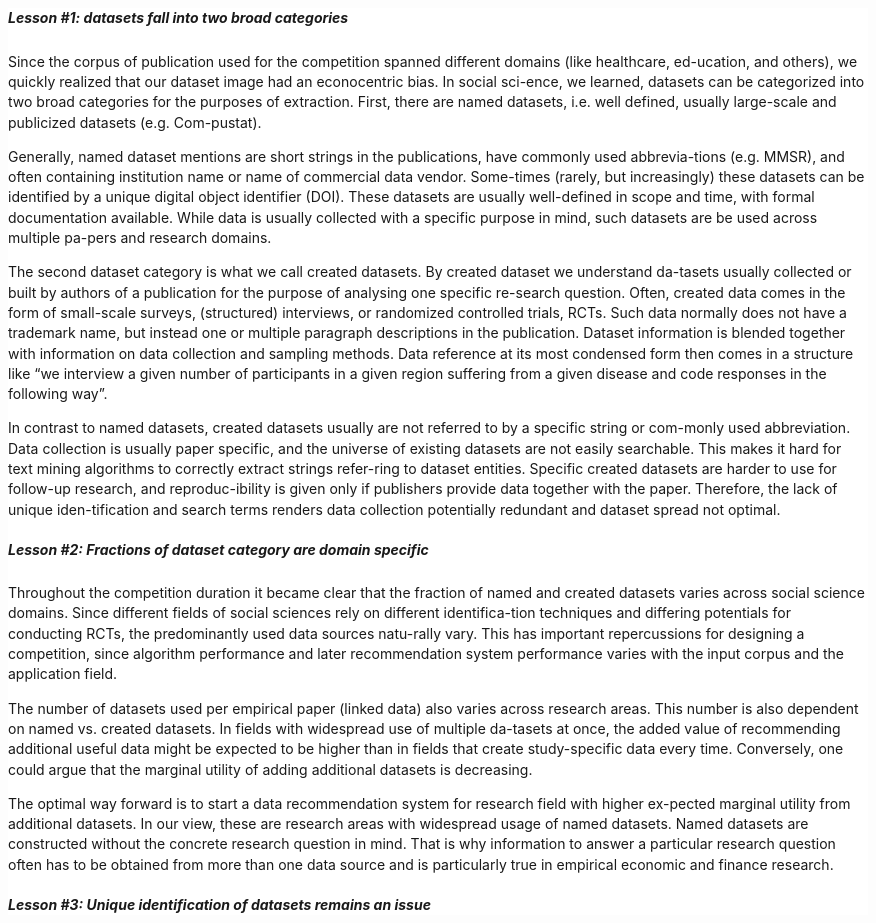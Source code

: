 ##### Lesson #1: datasets fall into two broad categories

Since the corpus of publication used for the competition spanned different domains (like healthcare, ed-ucation, and others), we quickly realized that our dataset image had an econocentric bias. In social sci-ence, we learned, datasets can be categorized into two broad categories for the purposes of extraction. First, there are named datasets, i.e. well defined, usually large-scale and publicized datasets (e.g. Com-pustat). 

Generally, named dataset mentions are short strings in the publications, have commonly used abbrevia-tions (e.g. MMSR), and often containing institution name or name of commercial data vendor. Some-times (rarely, but increasingly) these datasets can be identified by a unique digital object identifier (DOI). These datasets are usually well-defined in scope and time, with formal documentation available. While data is usually collected with a specific purpose in mind, such datasets are be used across multiple pa-pers and research domains.

The second dataset category is what we call created datasets. By created dataset we understand da-tasets usually collected or built by authors of a publication for the purpose of analysing one specific re-search question. Often, created data comes in the form of small-scale surveys, (structured) interviews, or randomized controlled trials, RCTs. Such data normally does not have a trademark name, but instead one or multiple paragraph descriptions in the publication. Dataset information is blended together with information on data collection and sampling methods. Data reference at its most condensed form then comes in a structure like “we interview a given number of participants in a given region suffering from a given disease and code responses in the following way”.

In contrast to named datasets, created datasets usually are not referred to by a specific string or com-monly used abbreviation. Data collection is usually paper specific, and the universe of existing datasets are not easily searchable. This makes it hard for text mining algorithms to correctly extract strings refer-ring to dataset entities. Specific created datasets are harder to use for follow-up research, and reproduc-ibility is given only if publishers provide data together with the paper. Therefore, the lack of unique iden-tification and search terms renders data collection potentially redundant and dataset spread not optimal. 

##### Lesson #2: Fractions of dataset category are domain specific

Throughout the competition duration it became clear that the fraction of named and created datasets varies across social science domains. Since different fields of social sciences rely on different identifica-tion techniques and differing potentials for conducting RCTs, the predominantly used data sources natu-rally vary. This has important repercussions for designing a competition, since algorithm performance and later recommendation system performance varies with the input corpus and the application field.

The number of datasets used per empirical paper (linked data) also varies across research areas. This number is also dependent on named vs. created datasets. In fields with widespread use of multiple da-tasets at once, the added value of recommending additional useful data might be expected to be higher than in fields that create study-specific data every time. Conversely, one could argue that the marginal utility of adding additional datasets is decreasing. 

The optimal way forward is to start a data recommendation system for research field with higher ex-pected marginal utility from additional datasets. In our view, these are research areas with widespread usage of named datasets. Named datasets are constructed without the concrete research question in mind. That is why information to answer a particular research question often has to be obtained from more than one data source and is particularly true in empirical economic and finance research.

##### Lesson #3: Unique identification of datasets remains an issue
